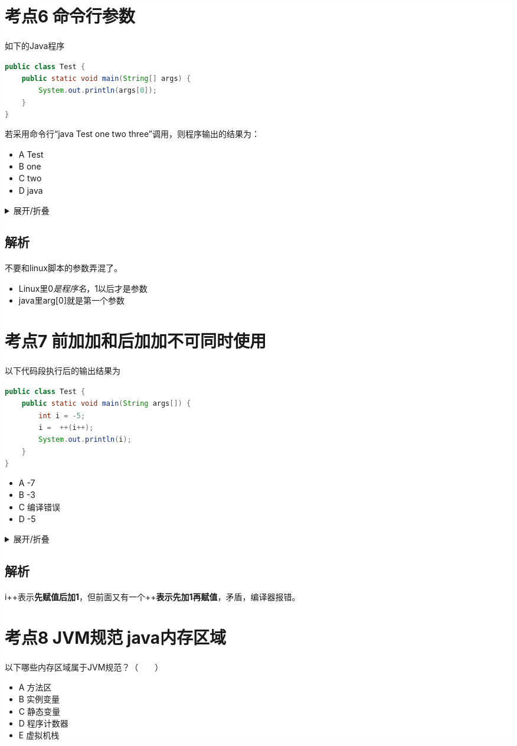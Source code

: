 
# 考点6 命令行参数
如下的Java程序 
```java
public class Test { 
    public static void main(String[] args) { 
        System.out.println(args[0]); 
    } 
} 
```
 若采用命令行“java Test one two three”调用，则程序输出的结果为：
- A Test
- B one
- C two
- D java

<details><summary>展开/折叠</summary></details>

## 解析
不要和linux脚本的参数弄混了。
- Linux里$0是程序名，$1以后才是参数
- java里arg[0]就是第一个参数


# 考点7 前加加和后加加不可同时使用
以下代码段执行后的输出结果为
```java
public class Test {
    public static void main(String args[]) {
        int i = -5;
        i =  ++(i++);
        System.out.println(i);
    }
}
```
- A -7
- B -3
- C 编译错误
- D -5

<details><summary>展开/折叠</summary></details>


## 解析
i++表示**先赋值后加1**，但前面又有一个++**表示先加1再赋值**，矛盾，编译器报错。

# 考点8 JVM规范 java内存区域
以下哪些内存区域属于JVM规范？（　　）
- A 方法区
- B 实例变量
- C 静态变量
- D 程序计数器
- E 虚拟机栈
